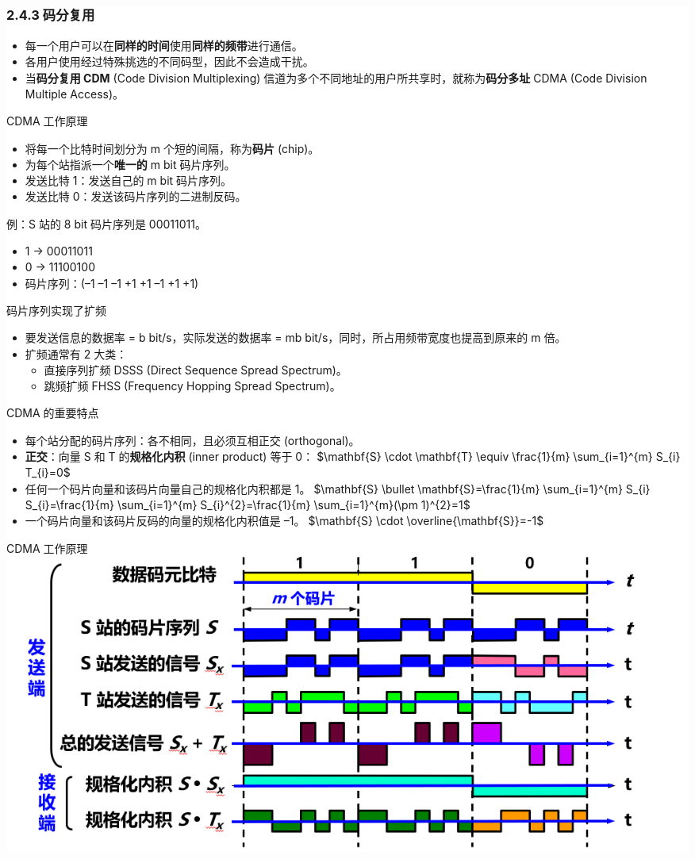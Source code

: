 ### 2.4.3 码分复用
- 每一个用户可以在**同样的时间**使用**同样的频带**进行通信。
- 各用户使用经过特殊挑选的不同码型，因此不会造成干扰。
- 当**码分复用 CDM** (Code Division Multiplexing) 信道为多个不同地址的用户所共享时，就称为**码分多址** CDMA (Code Division Multiple Access)。

CDMA 工作原理
- 将每一个比特时间划分为 m 个短的间隔，称为**码片** (chip)。
- 为每个站指派一个**唯一的** m bit 码片序列。
- 发送比特 1：发送自己的 m bit 码片序列。
- 发送比特 0：发送该码片序列的二进制反码。

例：S 站的 8 bit 码片序列是 00011011。
- 1 → 00011011
- 0 → 11100100
- 码片序列：(–1 –1 –1 +1 +1 –1 +1 +1)

码片序列实现了扩频
- 要发送信息的数据率 = b bit/s，实际发送的数据率 = mb bit/s，同时，所占用频带宽度也提高到原来的 m 倍。
- 扩频通常有 2 大类：
  - 直接序列扩频 DSSS (Direct Sequence Spread Spectrum)。
  - 跳频扩频 FHSS (Frequency Hopping Spread Spectrum)。

CDMA 的重要特点
- 每个站分配的码片序列：各不相同，且必须互相正交 (orthogonal)。
- **正交**：向量 S 和 T 的**规格化内积** (inner product) 等于 0：
  $\mathbf{S} \cdot \mathbf{T} \equiv \frac{1}{m} \sum_{i=1}^{m} S_{i} T_{i}=0$
- 任何一个码片向量和该码片向量自己的规格化内积都是 1。
  $\mathbf{S} \bullet \mathbf{S}=\frac{1}{m} \sum_{i=1}^{m} S_{i} S_{i}=\frac{1}{m} \sum_{i=1}^{m} S_{i}^{2}=\frac{1}{m} \sum_{i=1}^{m}(\pm 1)^{2}=1$
- 一个码片向量和该码片反码的向量的规格化内积值是 –1。
  $\mathbf{S} \cdot \overline{\mathbf{S}}=-1$

CDMA 工作原理
![20221002132741](image/第2章物理层/20221002132741.png)
